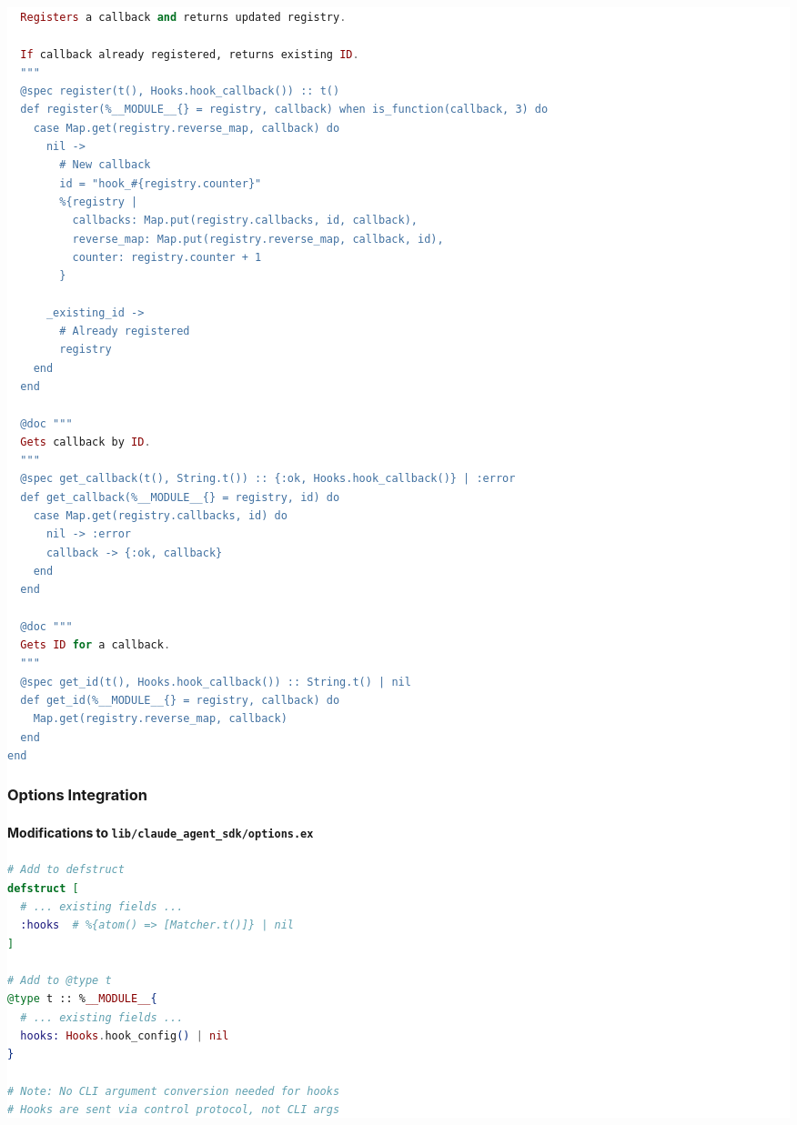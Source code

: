 ```elixir
  Registers a callback and returns updated registry.

  If callback already registered, returns existing ID.
  """
  @spec register(t(), Hooks.hook_callback()) :: t()
  def register(%__MODULE__{} = registry, callback) when is_function(callback, 3) do
    case Map.get(registry.reverse_map, callback) do
      nil ->
        # New callback
        id = "hook_#{registry.counter}"
        %{registry |
          callbacks: Map.put(registry.callbacks, id, callback),
          reverse_map: Map.put(registry.reverse_map, callback, id),
          counter: registry.counter + 1
        }

      _existing_id ->
        # Already registered
        registry
    end
  end

  @doc """
  Gets callback by ID.
  """
  @spec get_callback(t(), String.t()) :: {:ok, Hooks.hook_callback()} | :error
  def get_callback(%__MODULE__{} = registry, id) do
    case Map.get(registry.callbacks, id) do
      nil -> :error
      callback -> {:ok, callback}
    end
  end

  @doc """
  Gets ID for a callback.
  """
  @spec get_id(t(), Hooks.hook_callback()) :: String.t() | nil
  def get_id(%__MODULE__{} = registry, callback) do
    Map.get(registry.reverse_map, callback)
  end
end
```

### Options Integration

#### Modifications to `lib/claude_agent_sdk/options.ex`

```elixir
# Add to defstruct
defstruct [
  # ... existing fields ...
  :hooks  # %{atom() => [Matcher.t()]} | nil
]

# Add to @type t
@type t :: %__MODULE__{
  # ... existing fields ...
  hooks: Hooks.hook_config() | nil
}

# Note: No CLI argument conversion needed for hooks
# Hooks are sent via control protocol, not CLI args
```
